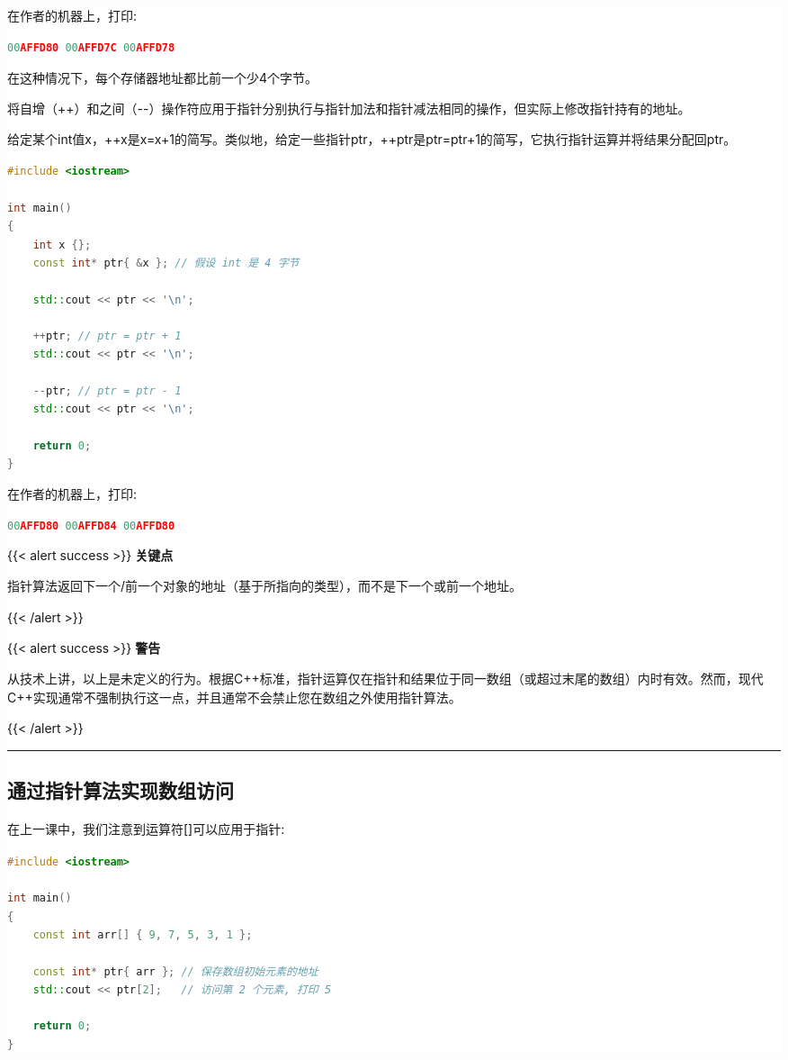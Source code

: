 在作者的机器上，打印:

```C++
00AFFD80 00AFFD7C 00AFFD78
```

在这种情况下，每个存储器地址都比前一个少4个字节。

将自增（++）和之间（--）操作符应用于指针分别执行与指针加法和指针减法相同的操作，但实际上修改指针持有的地址。

给定某个int值x，++x是x=x+1的简写。类似地，给定一些指针ptr，++ptr是ptr=ptr+1的简写，它执行指针运算并将结果分配回ptr。

```C++
#include <iostream>

int main()
{
    int x {};
    const int* ptr{ &x }; // 假设 int 是 4 字节

    std::cout << ptr << '\n';

    ++ptr; // ptr = ptr + 1
    std::cout << ptr << '\n';

    --ptr; // ptr = ptr - 1
    std::cout << ptr << '\n';

    return 0;
}
```

在作者的机器上，打印:

```C++
00AFFD80 00AFFD84 00AFFD80
```

{{< alert success >}}
**关键点**

指针算法返回下一个/前一个对象的地址（基于所指向的类型），而不是下一个或前一个地址。

{{< /alert >}}

{{< alert success >}}
**警告**

从技术上讲，以上是未定义的行为。根据C++标准，指针运算仅在指针和结果位于同一数组（或超过末尾的数组）内时有效。然而，现代C++实现通常不强制执行这一点，并且通常不会禁止您在数组之外使用指针算法。

{{< /alert >}}

***
## 通过指针算法实现数组访问

在上一课中，我们注意到运算符[]可以应用于指针:

```C++
#include <iostream>

int main()
{
    const int arr[] { 9, 7, 5, 3, 1 };
    
    const int* ptr{ arr }; // 保存数组初始元素的地址
    std::cout << ptr[2];   // 访问第 2 个元素, 打印 5

    return 0;
}
```

